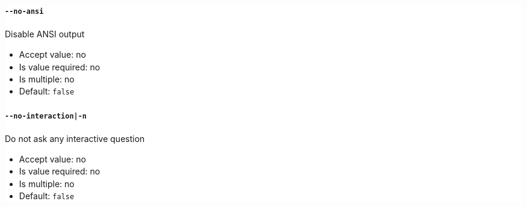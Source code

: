 #### `--no-ansi`

Disable ANSI output

* Accept value: no
* Is value required: no
* Is multiple: no
* Default: `false`

#### `--no-interaction|-n`

Do not ask any interactive question

* Accept value: no
* Is value required: no
* Is multiple: no
* Default: `false`